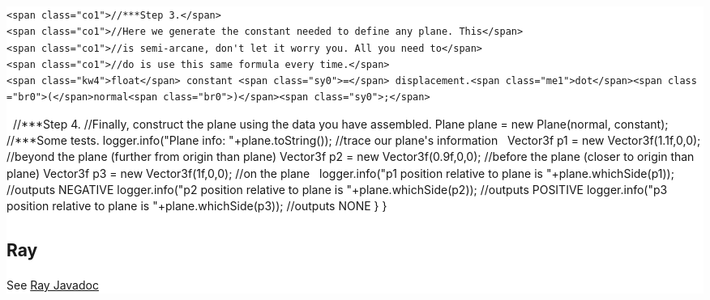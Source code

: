     <span class="co1">//***Step 3.</span>
    <span class="co1">//Here we generate the constant needed to define any plane. This</span>
    <span class="co1">//is semi-arcane, don't let it worry you. All you need to</span>
    <span class="co1">//do is use this same formula every time.</span>
    <span class="kw4">float</span> constant <span class="sy0">=</span> displacement.<span class="me1">dot</span><span class="br0">(</span>normal<span class="br0">)</span><span class="sy0">;</span>
 
    <span class="co1">//***Step 4.</span>
    <span class="co1">//Finally, construct the plane using the data you have assembled.</span>
    Plane plane <span class="sy0">=</span> <span class="kw1">new</span> Plane<span class="br0">(</span>normal, constant<span class="br0">)</span><span class="sy0">;</span>
 
    <span class="co1">//***Some tests.</span>
    logger.<span class="me1">info</span><span class="br0">(</span><span class="st0">"Plane info: "</span><span class="sy0">+</span>plane.<span class="me1">toString</span><span class="br0">(</span><span class="br0">)</span><span class="br0">)</span><span class="sy0">;</span> <span class="co1">//trace our plane's information</span>
 
    Vector3f p1  <span class="sy0">=</span> <span class="kw1">new</span> Vector3f<span class="br0">(</span>1.1f,<span class="nu0">0</span>,<span class="nu0">0</span><span class="br0">)</span><span class="sy0">;</span> <span class="co1">//beyond the plane (further from origin than plane)</span>
    Vector3f p2  <span class="sy0">=</span> <span class="kw1">new</span> Vector3f<span class="br0">(</span>0.9f,<span class="nu0">0</span>,<span class="nu0">0</span><span class="br0">)</span><span class="sy0">;</span> <span class="co1">//before the plane (closer to origin than plane)</span>
    Vector3f p3  <span class="sy0">=</span> <span class="kw1">new</span> Vector3f<span class="br0">(</span>1f,<span class="nu0">0</span>,<span class="nu0">0</span><span class="br0">)</span><span class="sy0">;</span> <span class="co1">//on the plane</span>
 
    logger.<span class="me1">info</span><span class="br0">(</span><span class="st0">"p1 position relative to plane is "</span><span class="sy0">+</span>plane.<span class="me1">whichSide</span><span class="br0">(</span>p1<span class="br0">)</span><span class="br0">)</span><span class="sy0">;</span> <span class="co1">//outputs NEGATIVE</span>
    logger.<span class="me1">info</span><span class="br0">(</span><span class="st0">"p2 position relative to plane is "</span><span class="sy0">+</span>plane.<span class="me1">whichSide</span><span class="br0">(</span>p2<span class="br0">)</span><span class="br0">)</span><span class="sy0">;</span> <span class="co1">//outputs POSITIVE</span>
    logger.<span class="me1">info</span><span class="br0">(</span><span class="st0">"p3 position relative to plane is "</span><span class="sy0">+</span>plane.<span class="me1">whichSide</span><span class="br0">(</span>p3<span class="br0">)</span><span class="br0">)</span><span class="sy0">;</span> <span class="co1">//outputs NONE</span>
  <span class="br0">}</span>
<span class="br0">}</span></pre>

</div>

<h2 class="sectionedit45" id="ray">Ray</h2>
<div class="level2">

<p>
See <a href="http://www.jmonkeyengine.com/doc/com/jme/math/Ray.html" class="urlextern" title="http://www.jmonkeyengine.com/doc/com/jme/math/Ray.html" rel="nofollow">Ray Javadoc</a>
</p>

</div>
